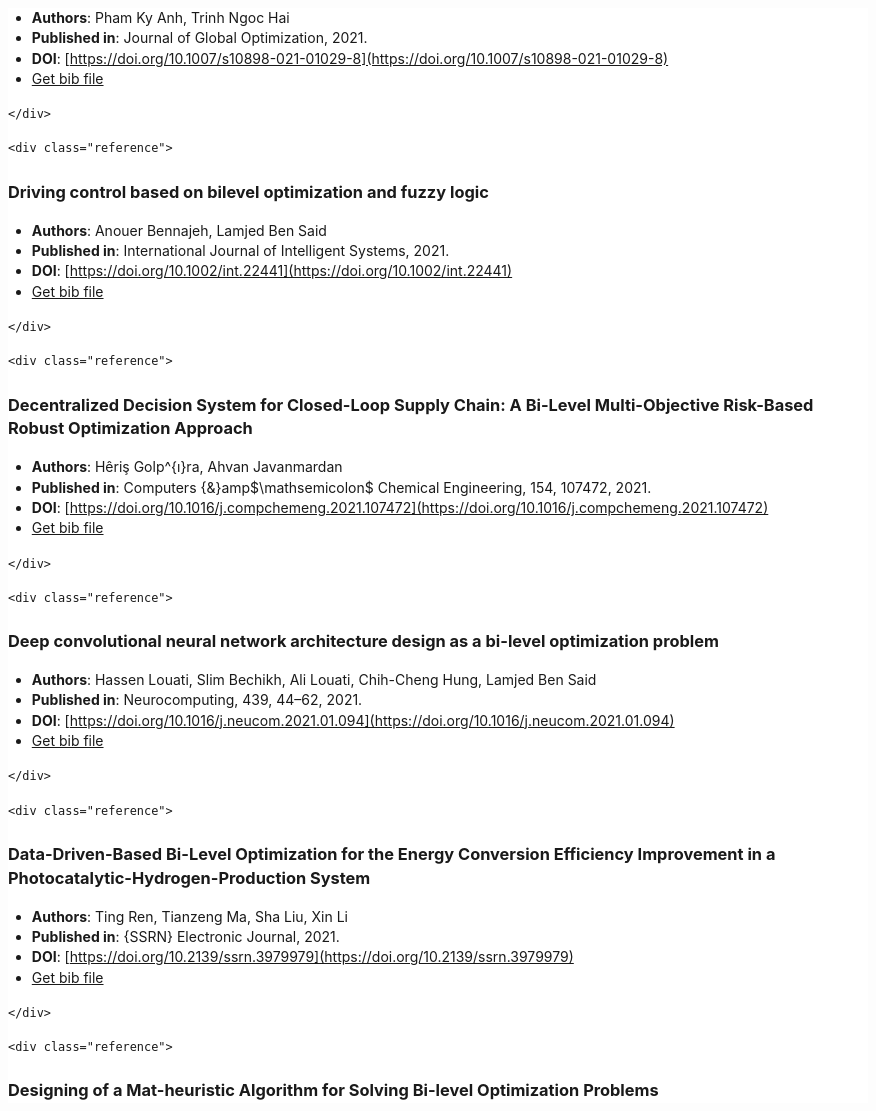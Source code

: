 - **Authors**: Pham Ky Anh, Trinh Ngoc Hai
- **Published in**: Journal of Global Optimization, 2021.
- **DOI**: [https://doi.org/10.1007/s10898-021-01029-8](https://doi.org/10.1007/s10898-021-01029-8)
- [Get bib file](/bib-files/D/Anh_2021_300.bib)
~~~
</div>
~~~
~~~
<div class="reference">
~~~
### Driving control based on bilevel optimization and fuzzy logic
- **Authors**: Anouer Bennajeh, Lamjed Ben Said
- **Published in**: International Journal of Intelligent Systems, 2021.
- **DOI**: [https://doi.org/10.1002/int.22441](https://doi.org/10.1002/int.22441)
- [Get bib file](/bib-files/D/Bennajeh_2021_7.bib)
~~~
</div>
~~~
~~~
<div class="reference">
~~~
### Decentralized Decision System for Closed-Loop Supply Chain: A Bi-Level Multi-Objective Risk-Based Robust Optimization Approach
- **Authors**: Hêriş Golp\^{ı}ra, Ahvan Javanmardan
- **Published in**: Computers {&}amp$\mathsemicolon$ Chemical Engineering, 154, 107472, 2021.
- **DOI**: [https://doi.org/10.1016/j.compchemeng.2021.107472](https://doi.org/10.1016/j.compchemeng.2021.107472)
- [Get bib file](/bib-files/D/Golp_ra_2021_50.bib)
~~~
</div>
~~~
~~~
<div class="reference">
~~~
### Deep convolutional neural network architecture design as a bi-level optimization problem
- **Authors**: Hassen Louati, Slim Bechikh, Ali Louati, Chih-Cheng Hung, Lamjed Ben Said
- **Published in**: Neurocomputing, 439, 44–62, 2021.
- **DOI**: [https://doi.org/10.1016/j.neucom.2021.01.094](https://doi.org/10.1016/j.neucom.2021.01.094)
- [Get bib file](/bib-files/D/Louati_2021_207.bib)
~~~
</div>
~~~
~~~
<div class="reference">
~~~
### Data-Driven-Based Bi-Level Optimization for the Energy Conversion Efficiency Improvement in a Photocatalytic-Hydrogen-Production System
- **Authors**: Ting Ren, Tianzeng Ma, Sha Liu, Xin Li
- **Published in**: {SSRN} Electronic Journal, 2021.
- **DOI**: [https://doi.org/10.2139/ssrn.3979979](https://doi.org/10.2139/ssrn.3979979)
- [Get bib file](/bib-files/D/Ren_2021_27.bib)
~~~
</div>
~~~
~~~
<div class="reference">
~~~
### Designing of a Mat-heuristic Algorithm for Solving Bi-level Optimization Problems